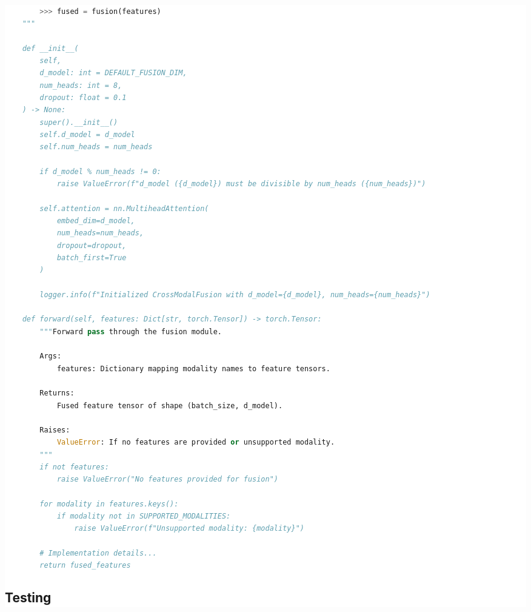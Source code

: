 ```python
        >>> fused = fusion(features)
    """
    
    def __init__(
        self,
        d_model: int = DEFAULT_FUSION_DIM,
        num_heads: int = 8,
        dropout: float = 0.1
    ) -> None:
        super().__init__()
        self.d_model = d_model
        self.num_heads = num_heads
        
        if d_model % num_heads != 0:
            raise ValueError(f"d_model ({d_model}) must be divisible by num_heads ({num_heads})")
            
        self.attention = nn.MultiheadAttention(
            embed_dim=d_model,
            num_heads=num_heads,
            dropout=dropout,
            batch_first=True
        )
        
        logger.info(f"Initialized CrossModalFusion with d_model={d_model}, num_heads={num_heads}")
    
    def forward(self, features: Dict[str, torch.Tensor]) -> torch.Tensor:
        """Forward pass through the fusion module.
        
        Args:
            features: Dictionary mapping modality names to feature tensors.
            
        Returns:
            Fused feature tensor of shape (batch_size, d_model).
            
        Raises:
            ValueError: If no features are provided or unsupported modality.
        """
        if not features:
            raise ValueError("No features provided for fusion")
            
        for modality in features.keys():
            if modality not in SUPPORTED_MODALITIES:
                raise ValueError(f"Unsupported modality: {modality}")
        
        # Implementation details...
        return fused_features
```

## Testing
